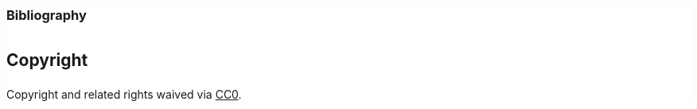 ### Bibliography


[API/RPC]: https://documenter.getpostman.com/view/1112175/SzS5u6bE?version=latest
[interfaces repo]: https://github.com/okex/okexchain-interfaces
[pull request]: https://github.com/okex/KIPs/pulls
[the Issues section of this repository]: https://github.com/okex/KIPs/issues
[markdown]: https://github.com/adam-p/markdown-here/wiki/Markdown-Cheatsheet
[Ethereum's EIP-0001]: https://eips.ethereum.org/EIPS/eip-1
[Python's PEP-0001]: https://www.python.org/dev/peps/
[AllCoreDevs agenda GitHub Issue]: https://github.com/okex/okexchain-pm/issues

## Copyright

Copyright and related rights waived via [CC0](https://creativecommons.org/publicdomain/zero/1.0/).


